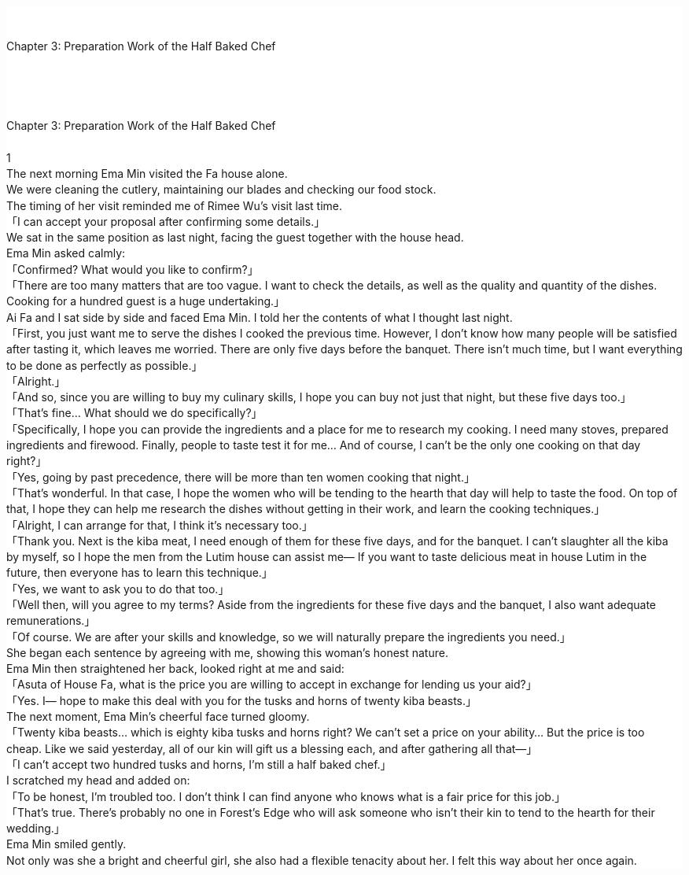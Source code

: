 <br/>
<br/>
Chapter 3: Preparation Work of the Half Baked Chef<br/>
<br/>
<br/>
<br/>
<br/>
Chapter 3: Preparation Work of the Half Baked Chef<br/>
<br/>
1<br/>
The next morning Ema Min visited the Fa house alone.<br/>
We were cleaning the cutlery, maintaining our blades and checking our food stock.<br/>
The timing of her visit reminded me of Rimee Wu’s visit last time.<br/>
「I can accept your proposal after confirming some details.」<br/>
We sat in the same position as last night, facing the guest together with the house head.<br/>
Ema Min asked calmly:<br/>
「Confirmed? What would you like to confirm?」<br/>
「There are too many matters that are too vague. I want to check the details, as well as the quality and quantity of the dishes. Cooking for a hundred guest is a huge undertaking.」<br/>
Ai Fa and I sat side by side and faced Ema Min. I told her the contents of what I thought last night.<br/>
「First, you just want me to serve the dishes I cooked the previous time. However, I don’t know how many people will be satisfied after tasting it, which leaves me worried. There are only five days before the banquet. There isn’t much time, but I want everything to be done as perfectly as possible.」<br/>
「Alright.」<br/>
「And so, since you are willing to buy my culinary skills, I hope you can buy not just that night, but these five days too.」<br/>
「That’s fine… What should we do specifically?」<br/>
「Specifically, I hope you can provide the ingredients and a place for me to research my cooking. I need many stoves, prepared ingredients and firewood. Finally, people to taste test it for me… And of course, I can’t be the only one cooking on that day right?」<br/>
「Yes, going by past precedence, there will be more than ten women cooking that night.」<br/>
「That’s wonderful. In that case, I hope the women who will be tending to the hearth that day will help to taste the food. On top of that, I hope they can help me research the dishes without getting in their work, and learn the cooking techniques.」<br/>
「Alright, I can arrange for that, I think it’s necessary too.」<br/>
「Thank you. Next is the kiba meat, I need enough of them for these five days, and for the banquet. I can’t slaughter all the kiba by myself, so I hope the men from the Lutim house can assist me— If you want to taste delicious meat in house Lutim in the future, then everyone has to learn this technique.」<br/>
「Yes, we want to ask you to do that too.」<br/>
「Well then, will you agree to my terms? Aside from the ingredients for these five days and the banquet, I also want adequate remunerations.」<br/>
「Of course. We are after your skills and knowledge, so we will naturally prepare the ingredients you need.」<br/>
She began each sentence by agreeing with me, showing this woman’s honest nature.<br/>
Ema Min then straightened her back, looked right at me and said:<br/>
「Asuta of House Fa, what is the price you are willing to accept in exchange for lending us your aid?」<br/>
「Yes. I— hope to make this deal with you for the tusks and horns of twenty kiba beasts.」<br/>
The next moment, Ema Min’s cheerful face turned gloomy.<br/>
「Twenty kiba beasts… which is eighty kiba tusks and horns right? We can’t set a price on your ability… But the price is too cheap. Like we said yesterday, all of our kin will gift us a blessing each, and after gathering all that—」<br/>
「I can’t accept two hundred tusks and horns, I’m still a half baked chef.」<br/>
I scratched my head and added on:<br/>
「To be honest, I’m troubled too. I don’t think I can find anyone who knows what is a fair price for this job.」<br/>
「That’s true. There’s probably no one in Forest’s Edge who will ask someone who isn’t their kin to tend to the hearth for their wedding.」<br/>
Ema Min smiled gently.<br/>
Not only was she a bright and cheerful girl, she also had a flexible tenacity about her. I felt this way about her once again.<br/>